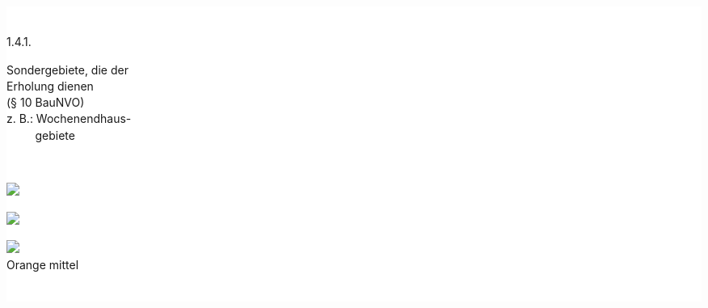 </td>

<td style align="center" valign="top" charoff="50">

 

</td>

</tr>

<tr>

<td style align="left" valign="top" charoff="50">

1.4.1.

</td>

<td style align="left" valign="top" charoff="50">

Sondergebiete, die der  
Erholung dienen  
<span class="small">(§ 10 BauNVO)</span>  
z. B.: Wochenendhaus-  
         gebiete

</td>

<td style align="left" valign="top" charoff="50">

 

</td>

<td style align="center" valign="top" charoff="50">

![ ](bgbl1_1991_ab_j0003_0040.jpeg)

</td>

<td style align="center" valign="top" charoff="50">

![ ](bgbl1_1991_ab_j0003_0050.jpeg)

</td>

<td style align="center" valign="top" charoff="50">

![ ](bgbl1_1991_ab_j0003_0060.jpeg)  
<span class="small">Orange mittel</span>

</td>

</tr>

<tr>

<td style align="left" valign="top" charoff="50">

 

</td>

<td style align="left" valign="top" charoff="50">
